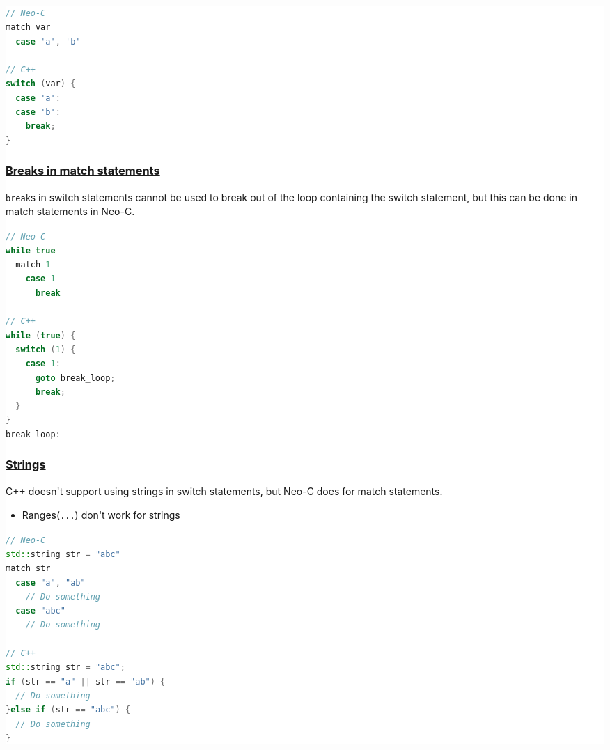 ```C++
// Neo-C
match var
  case 'a', 'b'

// C++
switch (var) {
  case 'a':
  case 'b':
    break;
}
```

### [Breaks in match statements](#neo-c)
`break`s in switch statements cannot be used to break out of the loop containing the switch statement, but this can be done in match statements in Neo-C.

```C++
// Neo-C
while true
  match 1
    case 1
      break

// C++
while (true) {
  switch (1) {
    case 1:
      goto break_loop;
      break;
  }
}
break_loop:
```

### [Strings](#neo-c)
C++ doesn't support using strings in switch statements, but Neo-C does for match statements.
- Ranges(`...`) don't work for strings

```C++
// Neo-C
std::string str = "abc"
match str
  case "a", "ab"
    // Do something
  case "abc"
    // Do something

// C++
std::string str = "abc";
if (str == "a" || str == "ab") {
  // Do something
}else if (str == "abc") {
  // Do something
}
```
